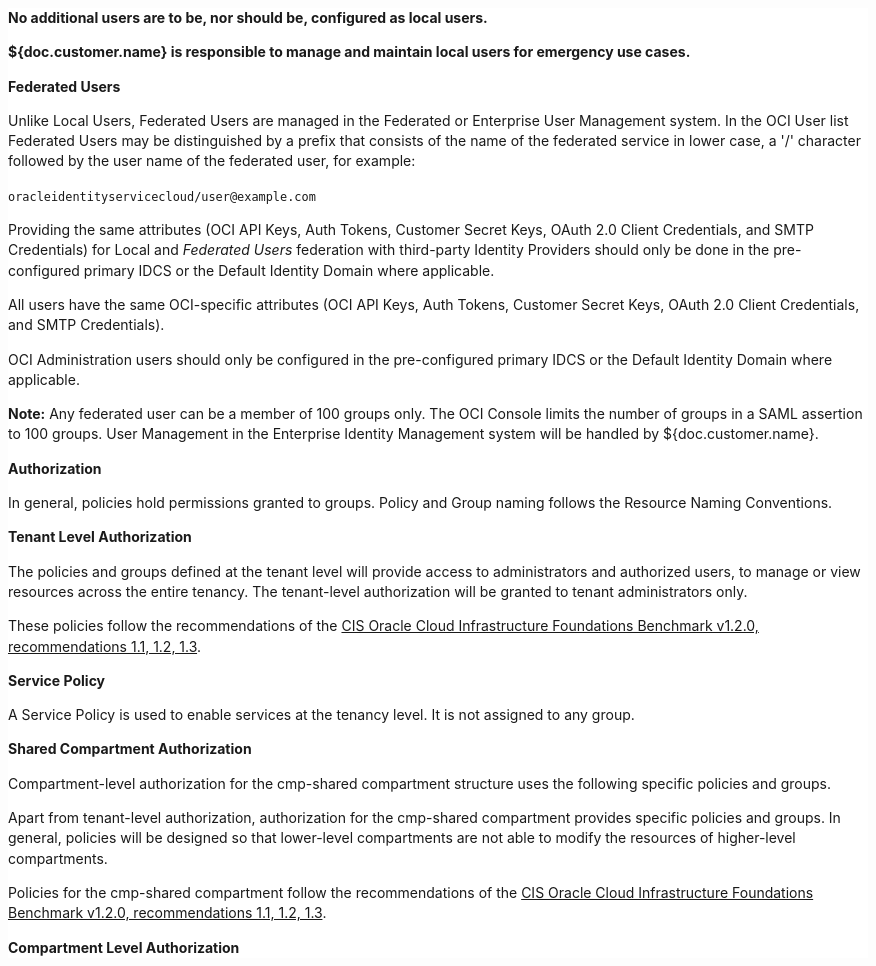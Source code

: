 **No additional users are to be, nor should be, configured as local users.**

**${doc.customer.name} is responsible to manage and maintain local users for emergency use cases.**

**Federated Users**

Unlike Local Users, Federated Users are managed in the Federated or Enterprise User Management system. In the OCI User list Federated Users may be distinguished by a prefix that consists of the name of the federated service in lower case, a '/' character followed by the user name of the federated user, for example:

`oracleidentityservicecloud/user@example.com`

Providing the same attributes (OCI API Keys, Auth Tokens, Customer Secret Keys, OAuth 2.0 Client Credentials, and SMTP Credentials) for Local and *Federated Users* federation with third-party Identity Providers should only be done in the pre-configured primary IDCS or the Default Identity Domain where applicable.

All users have the same OCI-specific attributes (OCI API Keys, Auth Tokens, Customer Secret Keys, OAuth 2.0 Client Credentials, and SMTP Credentials).

OCI Administration users should only be configured in the pre-configured primary IDCS or the Default Identity Domain where applicable.

**Note:** Any federated user can be a member of 100 groups only. The OCI Console limits the number of groups in a SAML assertion to 100 groups. User Management in the Enterprise Identity Management system will be handled by ${doc.customer.name}.

**Authorization**

In general, policies hold permissions granted to groups. Policy and Group naming follows the Resource Naming Conventions.

**Tenant Level Authorization**

The policies and groups defined at the tenant level will provide access to administrators and authorized users, to manage or view resources across the entire tenancy. The tenant-level authorization will be granted to tenant administrators only.

These policies follow the recommendations of the [CIS Oracle Cloud Infrastructure Foundations Benchmark v1.2.0, recommendations 1.1, 1.2, 1.3](https://www.cisecurity.org/cis-benchmarks).

**Service Policy**

A Service Policy is used to enable services at the tenancy level. It is not assigned to any group.

**Shared Compartment Authorization**

Compartment-level authorization for the cmp-shared compartment structure uses the following specific policies and groups.

Apart from tenant-level authorization, authorization for the cmp-shared compartment provides specific policies and groups. In general, policies will be designed so that lower-level compartments are not able to modify the resources of higher-level compartments.

Policies for the cmp-shared compartment follow the recommendations of the [CIS Oracle Cloud Infrastructure Foundations Benchmark v1.2.0, recommendations 1.1, 1.2, 1.3](https://www.cisecurity.org/cis-benchmarks).

**Compartment Level Authorization**
